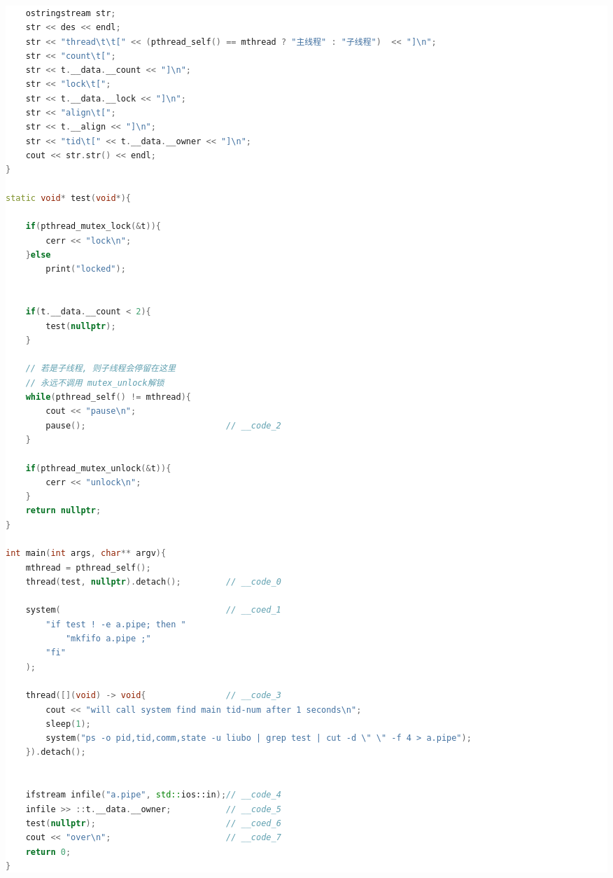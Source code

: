 ```cpp
	ostringstream str;
	str << des << endl;
	str << "thread\t\t[" << (pthread_self() == mthread ? "主线程" : "子线程")  << "]\n";
	str << "count\t[";
	str << t.__data.__count << "]\n";
	str << "lock\t[";
	str << t.__data.__lock << "]\n";
	str << "align\t[";
	str << t.__align << "]\n";
	str << "tid\t[" << t.__data.__owner << "]\n";
	cout << str.str() << endl;
}

static void* test(void*){

	if(pthread_mutex_lock(&t)){
		cerr << "lock\n";
	}else
		print("locked");


	if(t.__data.__count < 2){
		test(nullptr);
	}

    // 若是子线程, 则子线程会停留在这里
    // 永远不调用 mutex_unlock解锁
	while(pthread_self() != mthread){
		cout << "pause\n";
		pause();                            // __code_2
	}

	if(pthread_mutex_unlock(&t)){
		cerr << "unlock\n";
	}
	return nullptr;
}

int main(int args, char** argv){
	mthread = pthread_self();   
	thread(test, nullptr).detach();         // __code_0

	system(                                 // __coed_1
		"if test ! -e a.pipe; then "
			"mkfifo a.pipe ;"
		"fi"
	);

	thread([](void) -> void{                // __code_3
		cout << "will call system find main tid-num after 1 seconds\n";
		sleep(1);
		system("ps -o pid,tid,comm,state -u liubo | grep test | cut -d \" \" -f 4 > a.pipe");
	}).detach();


	ifstream infile("a.pipe", std::ios::in);// __code_4
	infile >> ::t.__data.__owner;           // __code_5
	test(nullptr);                          // __coed_6
	cout << "over\n";                       // __code_7
	return 0;
}
```

